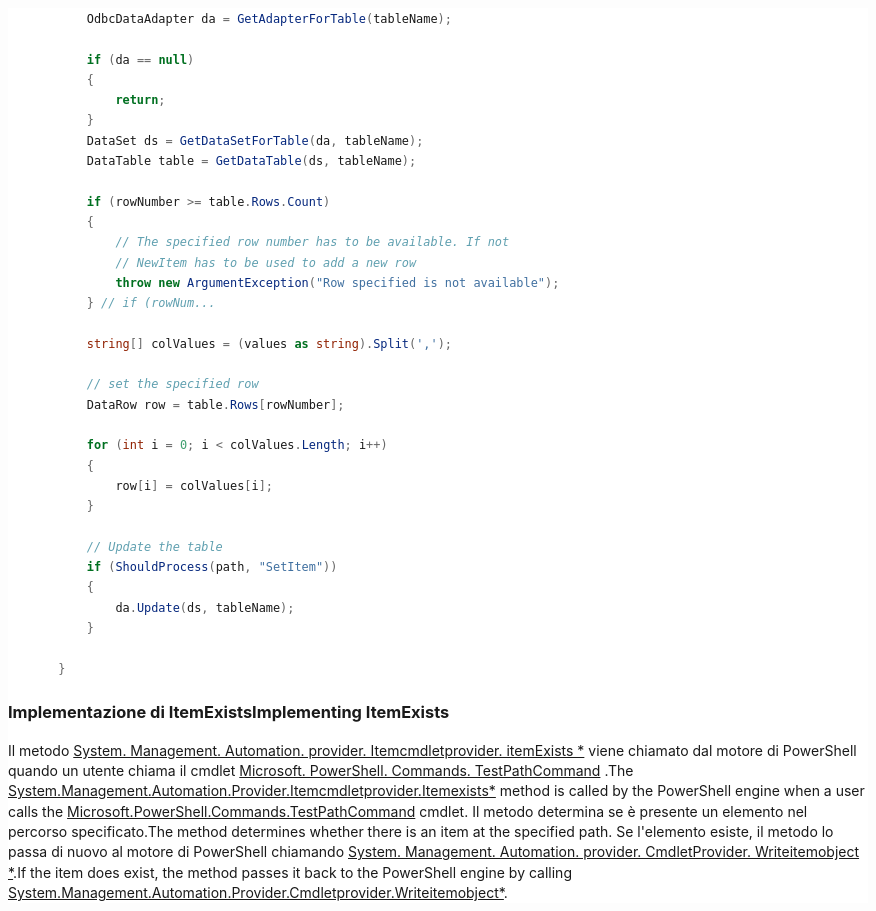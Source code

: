 ```csharp
           OdbcDataAdapter da = GetAdapterForTable(tableName);

           if (da == null)
           {
               return;
           }
           DataSet ds = GetDataSetForTable(da, tableName);
           DataTable table = GetDataTable(ds, tableName);

           if (rowNumber >= table.Rows.Count)
           {
               // The specified row number has to be available. If not
               // NewItem has to be used to add a new row
               throw new ArgumentException("Row specified is not available");
           } // if (rowNum...

           string[] colValues = (values as string).Split(',');

           // set the specified row
           DataRow row = table.Rows[rowNumber];

           for (int i = 0; i < colValues.Length; i++)
           {
               row[i] = colValues[i];
           }

           // Update the table
           if (ShouldProcess(path, "SetItem"))
           {
               da.Update(ds, tableName);
           }

       }
```

### <a name="implementing-itemexists"></a><span data-ttu-id="a34fa-130">Implementazione di ItemExists</span><span class="sxs-lookup"><span data-stu-id="a34fa-130">Implementing ItemExists</span></span>

<span data-ttu-id="a34fa-131">Il metodo [System. Management. Automation. provider. Itemcmdletprovider. itemExists \*](/dotnet/api/System.Management.Automation.Provider.ItemCmdletProvider.ItemExists) viene chiamato dal motore di PowerShell quando un utente chiama il cmdlet [Microsoft. PowerShell. Commands. TestPathCommand](/dotnet/api/Microsoft.PowerShell.Commands.Testpathcommand) .</span><span class="sxs-lookup"><span data-stu-id="a34fa-131">The [System.Management.Automation.Provider.Itemcmdletprovider.Itemexists\*](/dotnet/api/System.Management.Automation.Provider.ItemCmdletProvider.ItemExists) method is called by the PowerShell engine when a user calls the [Microsoft.PowerShell.Commands.TestPathCommand](/dotnet/api/Microsoft.PowerShell.Commands.Testpathcommand) cmdlet.</span></span> <span data-ttu-id="a34fa-132">Il metodo determina se è presente un elemento nel percorso specificato.</span><span class="sxs-lookup"><span data-stu-id="a34fa-132">The method determines whether there is an item at the specified path.</span></span> <span data-ttu-id="a34fa-133">Se l'elemento esiste, il metodo lo passa di nuovo al motore di PowerShell chiamando [System. Management. Automation. provider. CmdletProvider. Writeitemobject \*](/dotnet/api/System.Management.Automation.Provider.CmdletProvider.WriteItemObject).</span><span class="sxs-lookup"><span data-stu-id="a34fa-133">If the item does exist, the method passes it back to the PowerShell engine by calling [System.Management.Automation.Provider.Cmdletprovider.Writeitemobject\*](/dotnet/api/System.Management.Automation.Provider.CmdletProvider.WriteItemObject).</span></span>
